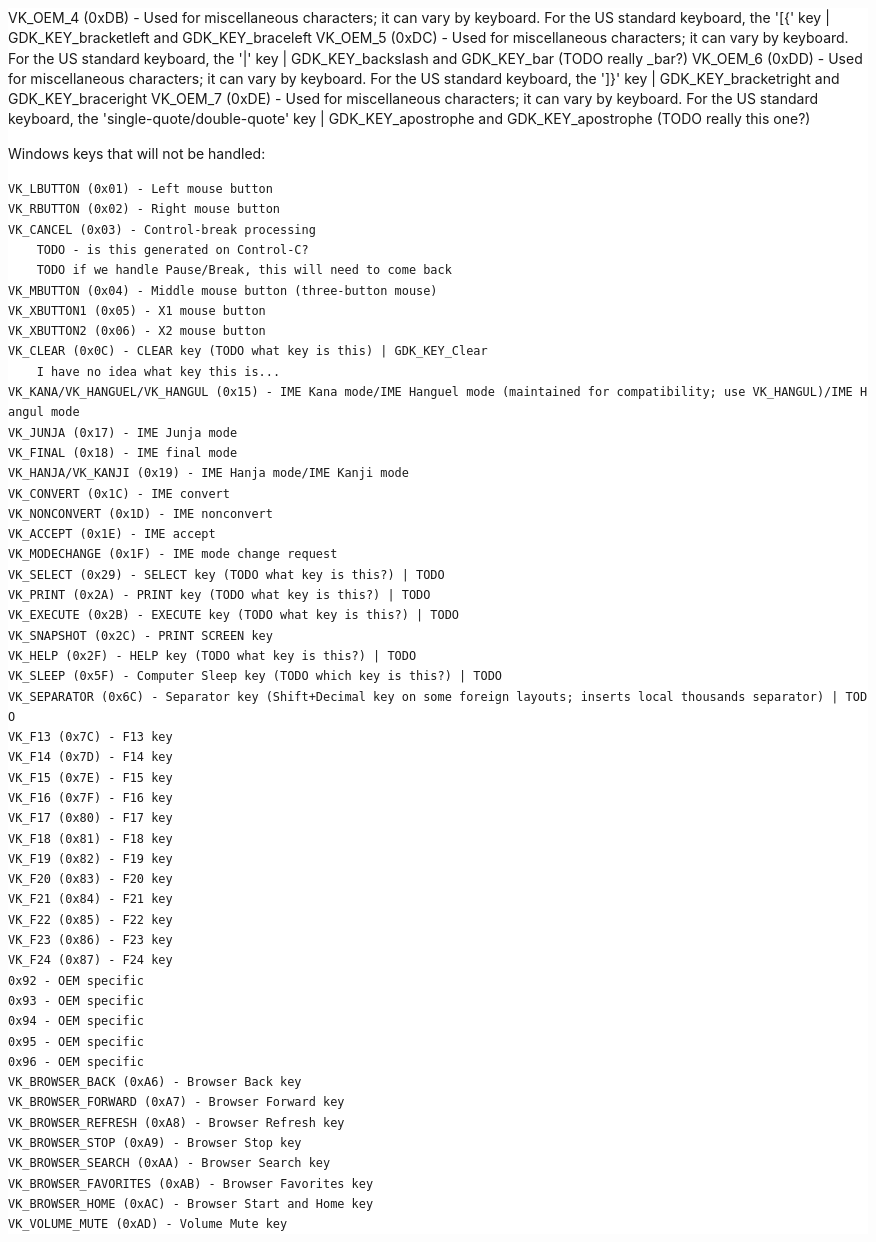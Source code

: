 VK_OEM_4 (0xDB) - Used for miscellaneous characters; it can vary by keyboard. For the US standard keyboard, the '[{' key | GDK_KEY_bracketleft and GDK_KEY_braceleft
VK_OEM_5 (0xDC) - Used for miscellaneous characters; it can vary by keyboard. For the US standard keyboard, the '\|' key | GDK_KEY_backslash and GDK_KEY_bar (TODO really _bar?)
VK_OEM_6 (0xDD) - Used for miscellaneous characters; it can vary by keyboard. For the US standard keyboard, the ']}' key | GDK_KEY_bracketright and GDK_KEY_braceright
VK_OEM_7 (0xDE) - Used for miscellaneous characters; it can vary by keyboard. For the US standard keyboard, the 'single-quote/double-quote' key | GDK_KEY_apostrophe and GDK_KEY_apostrophe (TODO really this one?)

Windows keys that will not be handled:
```
VK_LBUTTON (0x01) - Left mouse button
VK_RBUTTON (0x02) - Right mouse button
VK_CANCEL (0x03) - Control-break processing
	TODO - is this generated on Control-C?
	TODO if we handle Pause/Break, this will need to come back
VK_MBUTTON (0x04) - Middle mouse button (three-button mouse)
VK_XBUTTON1 (0x05) - X1 mouse button
VK_XBUTTON2 (0x06) - X2 mouse button
VK_CLEAR (0x0C) - CLEAR key (TODO what key is this) | GDK_KEY_Clear
	I have no idea what key this is...
VK_KANA/VK_HANGUEL/VK_HANGUL (0x15) - IME Kana mode/IME Hanguel mode (maintained for compatibility; use VK_HANGUL)/IME Hangul mode
VK_JUNJA (0x17) - IME Junja mode
VK_FINAL (0x18) - IME final mode
VK_HANJA/VK_KANJI (0x19) - IME Hanja mode/IME Kanji mode
VK_CONVERT (0x1C) - IME convert
VK_NONCONVERT (0x1D) - IME nonconvert
VK_ACCEPT (0x1E) - IME accept
VK_MODECHANGE (0x1F) - IME mode change request
VK_SELECT (0x29) - SELECT key (TODO what key is this?) | TODO
VK_PRINT (0x2A) - PRINT key (TODO what key is this?) | TODO
VK_EXECUTE (0x2B) - EXECUTE key (TODO what key is this?) | TODO
VK_SNAPSHOT (0x2C) - PRINT SCREEN key
VK_HELP (0x2F) - HELP key (TODO what key is this?) | TODO
VK_SLEEP (0x5F) - Computer Sleep key (TODO which key is this?) | TODO
VK_SEPARATOR (0x6C) - Separator key (Shift+Decimal key on some foreign layouts; inserts local thousands separator) | TODO
VK_F13 (0x7C) - F13 key
VK_F14 (0x7D) - F14 key
VK_F15 (0x7E) - F15 key
VK_F16 (0x7F) - F16 key
VK_F17 (0x80) - F17 key
VK_F18 (0x81) - F18 key
VK_F19 (0x82) - F19 key
VK_F20 (0x83) - F20 key
VK_F21 (0x84) - F21 key
VK_F22 (0x85) - F22 key
VK_F23 (0x86) - F23 key
VK_F24 (0x87) - F24 key
0x92 - OEM specific
0x93 - OEM specific
0x94 - OEM specific
0x95 - OEM specific
0x96 - OEM specific
VK_BROWSER_BACK (0xA6) - Browser Back key
VK_BROWSER_FORWARD (0xA7) - Browser Forward key
VK_BROWSER_REFRESH (0xA8) - Browser Refresh key
VK_BROWSER_STOP (0xA9) - Browser Stop key
VK_BROWSER_SEARCH (0xAA) - Browser Search key
VK_BROWSER_FAVORITES (0xAB) - Browser Favorites key
VK_BROWSER_HOME (0xAC) - Browser Start and Home key
VK_VOLUME_MUTE (0xAD) - Volume Mute key
```